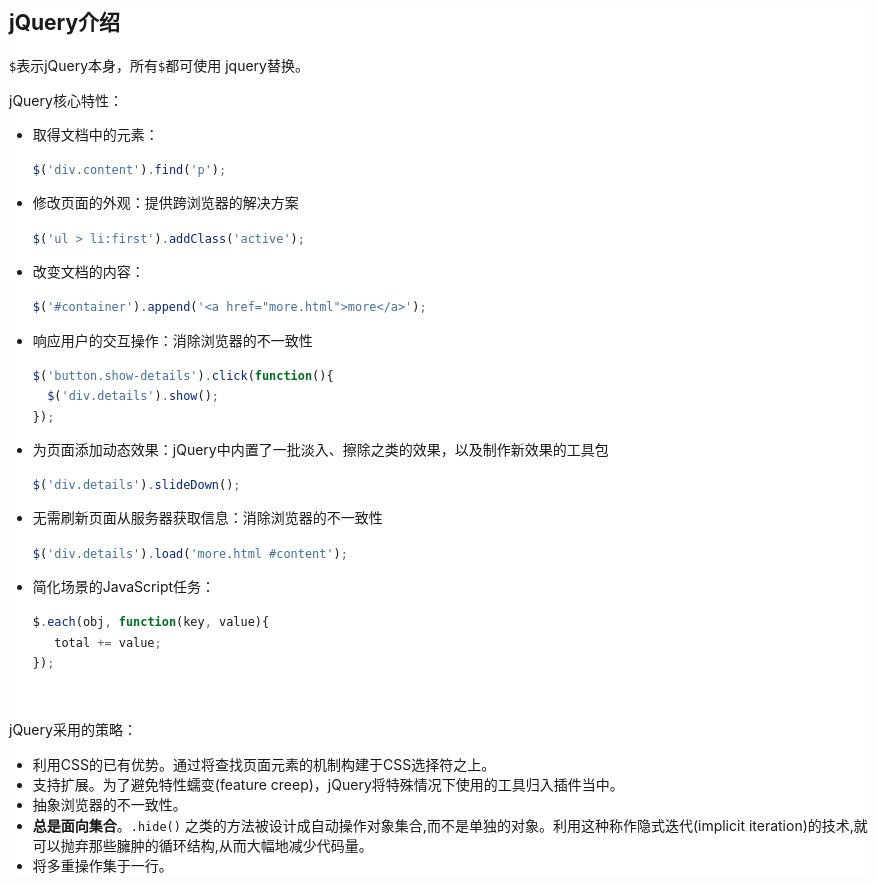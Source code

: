 ## jQuery介绍



`$`表示jQuery本身，所有`$`都可使用 jquery替换。



jQuery核心特性：

* 取得文档中的元素：

  ```javascript
  $('div.content').find('p');
  ```

* 修改页面的外观：提供跨浏览器的解决方案

  ```javascript
  $('ul > li:first').addClass('active');
  ```

* 改变文档的内容：

  ```javascript
  $('#container').append('<a href="more.html">more</a>');
  ```

* 响应用户的交互操作：消除浏览器的不一致性

  ```javascript
  $('button.show-details').click(function(){
  	$('div.details').show();
  });
  ```

* 为页面添加动态效果：jQuery中内置了一批淡入、擦除之类的效果，以及制作新效果的工具包

  ```javascript
  $('div.details').slideDown();
  ```

* 无需刷新页面从服务器获取信息：消除浏览器的不一致性

  ```javascript
  $('div.details').load('more.html #content');
  ```

* 简化场景的JavaScript任务：

  ```javascript
  $.each(obj, function(key, value){
     total += value; 
  });
  ```

  ​



jQuery采用的策略：

* 利用CSS的已有优势。通过将查找页面元素的机制构建于CSS选择符之上。
* 支持扩展。为了避免特性蠕变(feature creep)，jQuery将特殊情况下使用的工具归入插件当中。
* 抽象浏览器的不一致性。
* **总是面向集合**。`.hide()` 之类的方法被设计成自动操作对象集合,而不是单独的对象。利用这种称作隐式迭代(implicit iteration)的技术,就可以抛弃那些臃肿的循环结构,从而大幅地减少代码量。
* 将多重操作集于一行。
